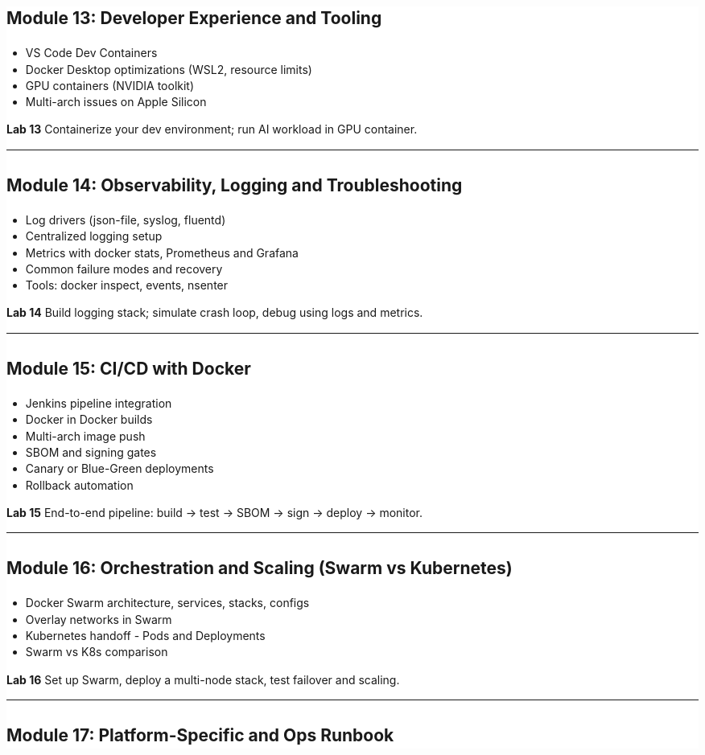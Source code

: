 ## Module 13: Developer Experience and Tooling

- VS Code Dev Containers
- Docker Desktop optimizations (WSL2, resource limits)
- GPU containers (NVIDIA toolkit)
- Multi-arch issues on Apple Silicon

**Lab 13**
Containerize your dev environment; run AI workload in GPU container.

---

## Module 14: Observability, Logging and Troubleshooting

- Log drivers (json-file, syslog, fluentd)
- Centralized logging setup
- Metrics with docker stats, Prometheus and Grafana
- Common failure modes and recovery
- Tools: docker inspect, events, nsenter

**Lab 14**
Build logging stack; simulate crash loop, debug using logs and metrics.

---

## Module 15: CI/CD with Docker

- Jenkins pipeline integration
- Docker in Docker builds
- Multi-arch image push
- SBOM and signing gates
- Canary or Blue-Green deployments
- Rollback automation

**Lab 15**
End-to-end pipeline: build -> test -> SBOM -> sign -> deploy -> monitor.

---

## Module 16: Orchestration and Scaling (Swarm vs Kubernetes)

- Docker Swarm architecture, services, stacks, configs
- Overlay networks in Swarm
- Kubernetes handoff - Pods and Deployments
- Swarm vs K8s comparison

**Lab 16**
Set up Swarm, deploy a multi-node stack, test failover and scaling.

---

## Module 17: Platform-Specific and Ops Runbook
